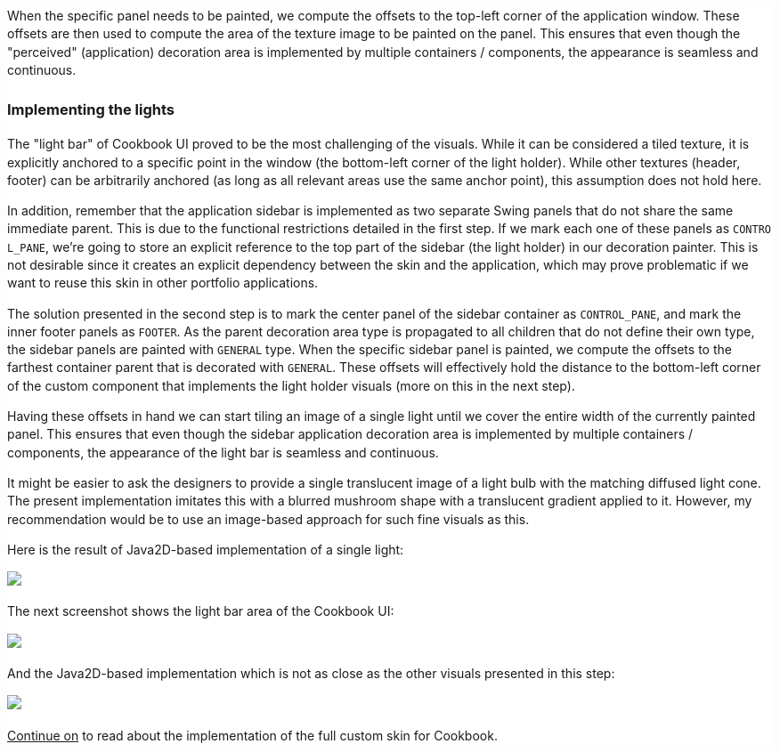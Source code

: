 When the specific panel needs to be painted, we compute the offsets to the top-left corner of the application window. These offsets are then used to compute the area of the texture image to be painted on the panel. This ensures that even though the "perceived" (application) decoration area is implemented by multiple containers / components, the appearance is seamless and continuous.

### Implementing the lights

The "light bar" of Cookbook UI proved to be the most challenging of the visuals. While it can be considered a tiled texture, it is explicitly anchored to a specific point in the window (the bottom-left corner of the light holder). While other textures (header, footer) can be arbitrarily anchored (as long as all relevant areas use the same anchor point), this assumption does not hold here.

In addition, remember that the application sidebar is implemented as two separate Swing panels that do not share the same immediate parent. This is due to the functional restrictions detailed in the first step. If we mark each one of these panels as `CONTROL_PANE`, we’re going to store an explicit reference to the top part of the sidebar (the light holder) in our decoration painter. This is not desirable since it creates an explicit dependency between the skin and the application, which may prove problematic if we want to reuse this skin in other portfolio applications.

The solution presented in the second step is to mark the center panel of the sidebar container as `CONTROL_PANE`, and mark the inner footer panels as `FOOTER`. As the parent decoration area type is propagated to all children that do not define their own type, the sidebar panels are painted with `GENERAL` type. When the specific sidebar panel is painted, we compute the offsets to the farthest container parent that is decorated with `GENERAL`. These offsets will effectively hold the distance to the bottom-left corner of the custom component that implements the light holder visuals (more on this in the next step).

Having these offsets in hand we can start tiling an image of a single light until we cover the entire width of the currently painted panel. This ensures that even though the sidebar application decoration area is implemented by multiple containers / components, the appearance of the light bar is seamless and continuous.

It might be easier to ask the designers to provide a single translucent image of a light bulb with the matching diffused light cone. The present implementation imitates this with a blurred mushroom shape with a translucent gradient applied to it. However, my recommendation would be to use an image-based approach for such fine visuals as this.

Here is the result of Java2D-based implementation of a single light:

<img src="https://raw.githubusercontent.com/kirill-grouchnikov/radiance/sunshine/docs/images/spyglass/cookbook/03-decorations/texture-light.png" width="132" border=0/>

The next screenshot shows the light bar area of the Cookbook UI:

<img src="https://raw.githubusercontent.com/kirill-grouchnikov/radiance/sunshine/docs/images/spyglass/cookbook/03-decorations/lights-cookbook.png" width="208" border=0/>

And the Java2D-based implementation which is not as close as the other visuals presented in this step:

<img src="https://raw.githubusercontent.com/kirill-grouchnikov/radiance/sunshine/docs/images/spyglass/cookbook/03-decorations/lights-radiance.png" width="207" border=0/>

[Continue on](04-skin.md) to read about the implementation of the full custom skin for Cookbook.
